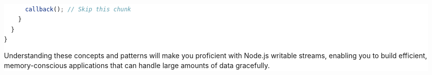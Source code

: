 ```javascript
      callback(); // Skip this chunk
    }
  }
}
```

Understanding these concepts and patterns will make you proficient with Node.js writable streams, enabling you to build efficient, memory-conscious applications that can handle large amounts of data gracefully.
